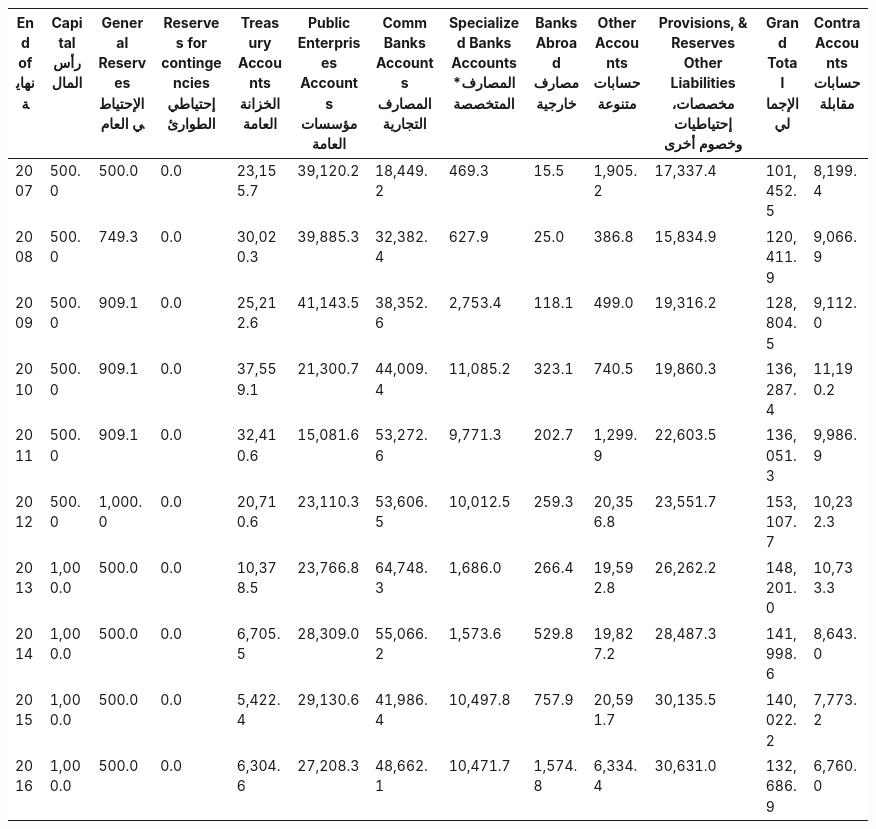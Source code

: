 | End of نهاية | Capital رأس المال | General Reserves الإحتياطي العام | Reserves for contingencies إحتياطي الطوارئ | Treasury Accounts الخزانة العامة | Public Enterprises Accounts مؤسسات العامة | Comm Banks Accounts المصارف التجارية | Specialized Banks Accounts *المصارف المتخصصة | Banks Abroad مصارف خارجية | Other Accounts حسابات متنوعة | Provisions, & Reserves Other Liabilities مخصصات، إحتياطيات وخصوم أخرى | Grand Total الإجمالي | Contra Accounts حسابات مقابلة |
|-------------|-------------------|----------------------------------|-------------------------------------------|----------------------------------|------------------------------------------|---------------------------------------|----------------------------------------------|---------------------------|------------------------------|------------------------------------------------------------------|------------------------|------------------------------|
| 2007        | 500.0             | 500.0                            | 0.0                                       | 23,155.7                         | 39,120.2                                | 18,449.2                              | 469.3                                        | 15.5                      | 1,905.2                      | 17,337.4                                                         | 101,452.5              | 8,199.4                      |
| 2008        | 500.0             | 749.3                            | 0.0                                       | 30,020.3                         | 39,885.3                                | 32,382.4                              | 627.9                                        | 25.0                      | 386.8                        | 15,834.9                                                         | 120,411.9              | 9,066.9                      |
| 2009        | 500.0             | 909.1                            | 0.0                                       | 25,212.6                         | 41,143.5                                | 38,352.6                              | 2,753.4                                      | 118.1                     | 499.0                        | 19,316.2                                                         | 128,804.5              | 9,112.0                      |
| 2010        | 500.0             | 909.1                            | 0.0                                       | 37,559.1                         | 21,300.7                                | 44,009.4                              | 11,085.2                                     | 323.1                     | 740.5                        | 19,860.3                                                         | 136,287.4              | 11,190.2                     |
| 2011        | 500.0             | 909.1                            | 0.0                                       | 32,410.6                         | 15,081.6                                | 53,272.6                              | 9,771.3                                      | 202.7                     | 1,299.9                      | 22,603.5                                                         | 136,051.3              | 9,986.9                      |
| 2012        | 500.0             | 1,000.0                          | 0.0                                       | 20,710.6                         | 23,110.3                                | 53,606.5                              | 10,012.5                                     | 259.3                     | 20,356.8                     | 23,551.7                                                         | 153,107.7              | 10,232.3                     |
| 2013        | 1,000.0           | 500.0                            | 0.0                                       | 10,378.5                         | 23,766.8                                | 64,748.3                              | 1,686.0                                      | 266.4                     | 19,592.8                     | 26,262.2                                                         | 148,201.0              | 10,733.3                     |
| 2014        | 1,000.0           | 500.0                            | 0.0                                       | 6,705.5                          | 28,309.0                                | 55,066.2                              | 1,573.6                                      | 529.8                     | 19,827.2                     | 28,487.3                                                         | 141,998.6              | 8,643.0                      |
| 2015        | 1,000.0           | 500.0                            | 0.0                                       | 5,422.4                          | 29,130.6                                | 41,986.4                              | 10,497.8                                     | 757.9                     | 20,591.7                     | 30,135.5                                                         | 140,022.2              | 7,773.2                      |
| 2016        | 1,000.0           | 500.0                            | 0.0                                       | 6,304.6                          | 27,208.3                                | 48,662.1                              | 10,471.7                                     | 1,574.8                   | 6,334.4                      | 30,631.0                                                         | 132,686.9              | 6,760.0                      |